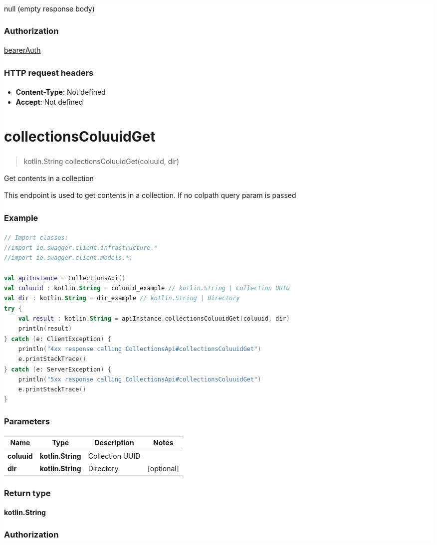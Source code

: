 null (empty response body)

### Authorization

[bearerAuth](../README.md#bearerAuth)

### HTTP request headers

 - **Content-Type**: Not defined
 - **Accept**: Not defined

<a name="collectionsColuuidGet"></a>
# **collectionsColuuidGet**
> kotlin.String collectionsColuuidGet(coluuid, dir)

Get contents in a collection

This endpoint is used to get contents in a collection. If no colpath query param is passed

### Example
```kotlin
// Import classes:
//import io.swagger.client.infrastructure.*
//import io.swagger.client.models.*;

val apiInstance = CollectionsApi()
val coluuid : kotlin.String = coluuid_example // kotlin.String | Collection UUID
val dir : kotlin.String = dir_example // kotlin.String | Directory
try {
    val result : kotlin.String = apiInstance.collectionsColuuidGet(coluuid, dir)
    println(result)
} catch (e: ClientException) {
    println("4xx response calling CollectionsApi#collectionsColuuidGet")
    e.printStackTrace()
} catch (e: ServerException) {
    println("5xx response calling CollectionsApi#collectionsColuuidGet")
    e.printStackTrace()
}
```

### Parameters

Name | Type | Description  | Notes
------------- | ------------- | ------------- | -------------
 **coluuid** | **kotlin.String**| Collection UUID |
 **dir** | **kotlin.String**| Directory | [optional]

### Return type

**kotlin.String**

### Authorization
